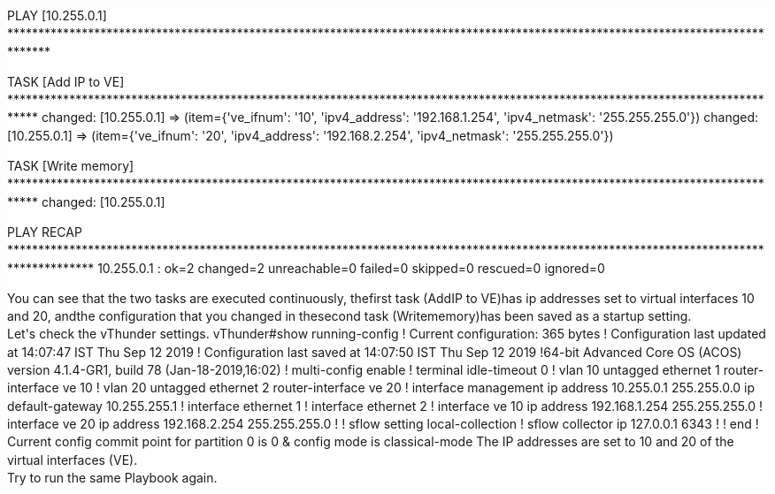 PLAY [10.255.0.1] *********************************************************************************************************************************

TASK [Add IP to VE] *******************************************************************************************************************************
changed: [10.255.0.1] => (item={'ve_ifnum': '10', 'ipv4_address': '192.168.1.254', 'ipv4_netmask': '255.255.255.0'})
changed: [10.255.0.1] => (item={'ve_ifnum': '20', 'ipv4_address': '192.168.2.254', 'ipv4_netmask': '255.255.255.0'})

TASK [Write memory] *******************************************************************************************************************************
changed: [10.255.0.1]

PLAY RECAP ****************************************************************************************************************************************
10.255.0.1                 : ok=2    changed=2    unreachable=0    failed=0    skipped=0    rescued=0    ignored=0

You can see that the two tasks are executed continuously, thefirst task (AddIP to VE)has ip addresses set to virtual interfaces 10 and 20, andthe configuration that you changed in thesecond task (Writememory)has been saved as a startup setting.  
Let's check the vThunder settings. 
vThunder#show running-config
! Current configuration: 365 bytes
! Configuration last updated at 14:07:47 IST Thu Sep 12 2019
! Configuration last saved at 14:07:50 IST Thu Sep 12 2019
!64-bit Advanced Core OS (ACOS) version 4.1.4-GR1, build 78 (Jan-18-2019,16:02)
!
multi-config enable
!
terminal idle-timeout 0
!
vlan 10
  untagged ethernet 1
  router-interface ve 10
!
vlan 20
  untagged ethernet 2
  router-interface ve 20
!
interface management
  ip address 10.255.0.1 255.255.0.0
  ip default-gateway 10.255.255.1
!
interface ethernet 1
!
interface ethernet 2
!
interface ve 10
  ip address 192.168.1.254 255.255.255.0
!
interface ve 20
  ip address 192.168.2.254 255.255.255.0
!
!
sflow setting local-collection
!
sflow collector ip 127.0.0.1 6343
!
!
end
! Current config commit point for partition 0 is 0 & config mode is classical-mode
The IP addresses are set to 10 and 20 of the virtual interfaces (VE).  
Try to run the same Playbook again. 